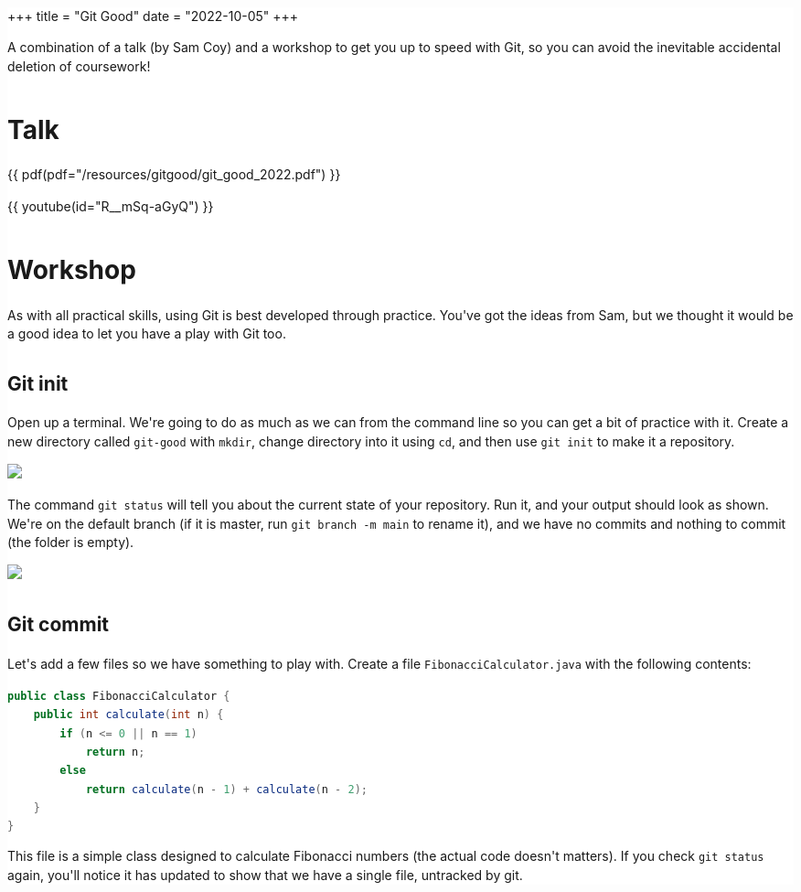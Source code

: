 +++
title = "Git Good"
date = "2022-10-05"
+++

A combination of a talk (by Sam Coy) and a workshop to get you up to speed with Git, so you can avoid the inevitable accidental deletion of coursework!


# Talk

{{ pdf(pdf="/resources/gitgood/git_good_2022.pdf") }}

{{ youtube(id="R__mSq-aGyQ") }}

# Workshop

As with all practical skills, using Git is best developed through practice. You've got the ideas from Sam, but we thought it would be a good idea to let you have a play with Git too. 

## Git init

Open up a terminal. We're going to do as much as we can from the command line so you can get a bit of practice with it. Create a new directory called `git-good` with `mkdir`, change directory into it using `cd`, and then use `git init` to make it a repository.

![](/resources/gitgood/git-init.png)

The command `git status` will tell you about the current state of your repository. Run it, and your output should look as shown. We're on the default branch (if it is master, run `git branch -m main` to rename it), and we have no commits and nothing to commit (the folder is empty).

![](/resources/gitgood/git-status.png)

## Git commit

Let's add a few files so we have something to play with. Create a file `FibonacciCalculator.java` with the following contents:

```java
public class FibonacciCalculator {
    public int calculate(int n) {
        if (n <= 0 || n == 1)
            return n;
        else
            return calculate(n - 1) + calculate(n - 2);
    }
}
```

This file is a simple class designed to calculate Fibonacci numbers (the actual code doesn't matters). If you check `git status` again, you'll notice it has updated to show that we have a single file, untracked by git.
